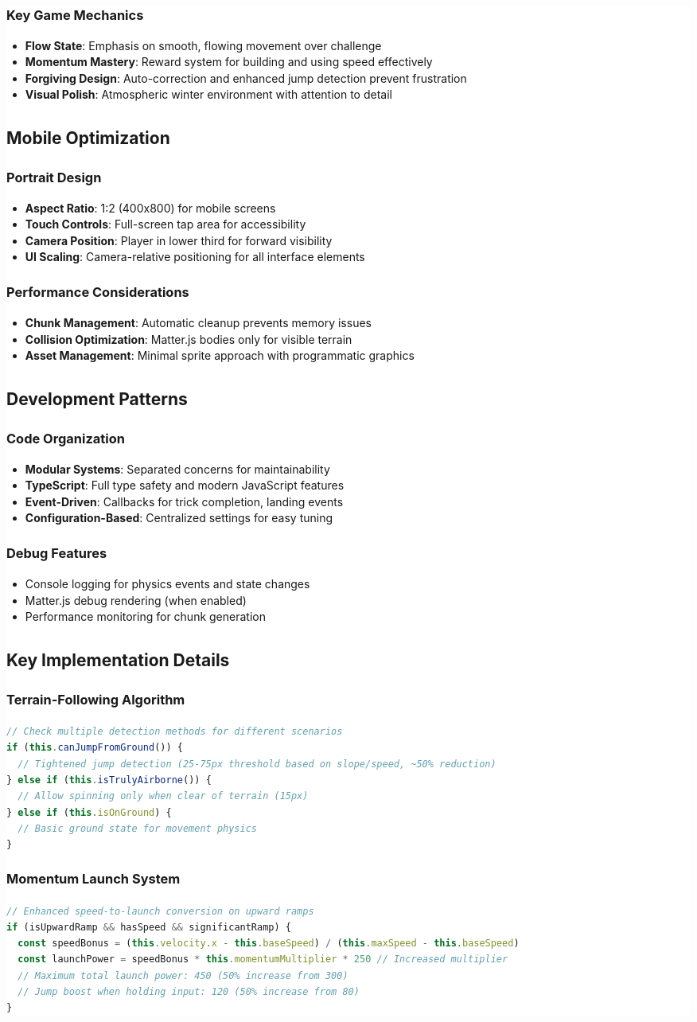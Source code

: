 ### Key Game Mechanics
- **Flow State**: Emphasis on smooth, flowing movement over challenge
- **Momentum Mastery**: Reward system for building and using speed effectively  
- **Forgiving Design**: Auto-correction and enhanced jump detection prevent frustration
- **Visual Polish**: Atmospheric winter environment with attention to detail

## Mobile Optimization

### Portrait Design
- **Aspect Ratio**: 1:2 (400x800) for mobile screens
- **Touch Controls**: Full-screen tap area for accessibility
- **Camera Position**: Player in lower third for forward visibility
- **UI Scaling**: Camera-relative positioning for all interface elements

### Performance Considerations
- **Chunk Management**: Automatic cleanup prevents memory issues
- **Collision Optimization**: Matter.js bodies only for visible terrain
- **Asset Management**: Minimal sprite approach with programmatic graphics

## Development Patterns

### Code Organization
- **Modular Systems**: Separated concerns for maintainability
- **TypeScript**: Full type safety and modern JavaScript features
- **Event-Driven**: Callbacks for trick completion, landing events
- **Configuration-Based**: Centralized settings for easy tuning

### Debug Features
- Console logging for physics events and state changes
- Matter.js debug rendering (when enabled)
- Performance monitoring for chunk generation

## Key Implementation Details

### Terrain-Following Algorithm
```typescript
// Check multiple detection methods for different scenarios
if (this.canJumpFromGround()) {
  // Tightened jump detection (25-75px threshold based on slope/speed, ~50% reduction)
} else if (this.isTrulyAirborne()) {
  // Allow spinning only when clear of terrain (15px)
} else if (this.isOnGround) {
  // Basic ground state for movement physics
}
```

### Momentum Launch System
```typescript
// Enhanced speed-to-launch conversion on upward ramps
if (isUpwardRamp && hasSpeed && significantRamp) {
  const speedBonus = (this.velocity.x - this.baseSpeed) / (this.maxSpeed - this.baseSpeed)
  const launchPower = speedBonus * this.momentumMultiplier * 250 // Increased multiplier
  // Maximum total launch power: 450 (50% increase from 300)
  // Jump boost when holding input: 120 (50% increase from 80)
}
```

